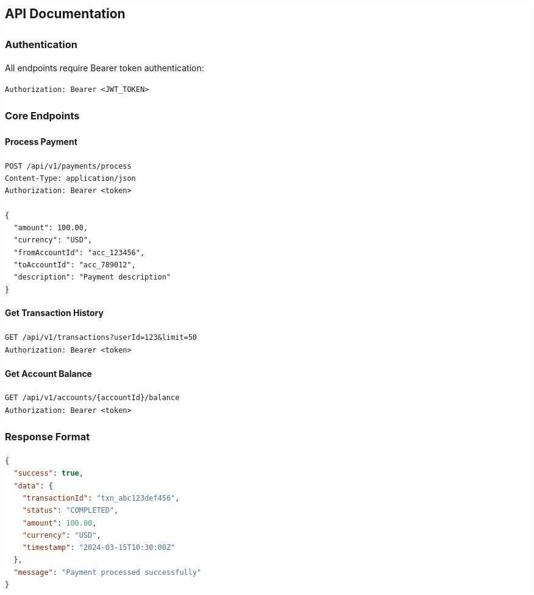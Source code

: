 ## API Documentation

### Authentication

All endpoints require Bearer token authentication:
```
Authorization: Bearer <JWT_TOKEN>
```

### Core Endpoints

#### Process Payment
```http
POST /api/v1/payments/process
Content-Type: application/json
Authorization: Bearer <token>

{
  "amount": 100.00,
  "currency": "USD",
  "fromAccountId": "acc_123456",
  "toAccountId": "acc_789012",
  "description": "Payment description"
}
```

#### Get Transaction History
```http
GET /api/v1/transactions?userId=123&limit=50
Authorization: Bearer <token>
```

#### Get Account Balance
```http
GET /api/v1/accounts/{accountId}/balance
Authorization: Bearer <token>
```

### Response Format

```json
{
  "success": true,
  "data": {
    "transactionId": "txn_abc123def456",
    "status": "COMPLETED",
    "amount": 100.00,
    "currency": "USD",
    "timestamp": "2024-03-15T10:30:00Z"
  },
  "message": "Payment processed successfully"
}
```
